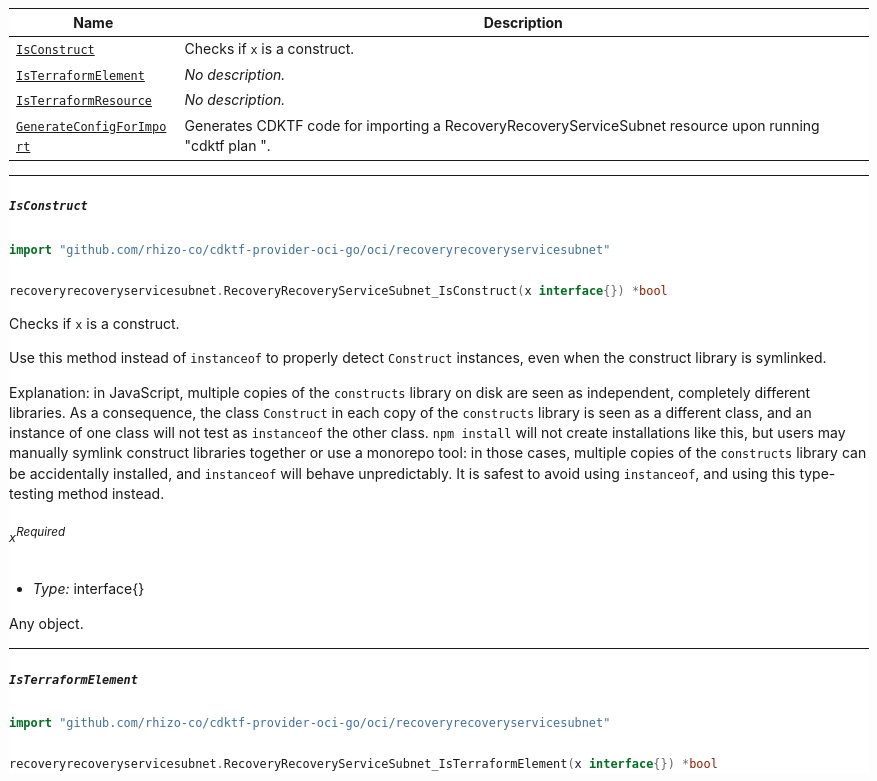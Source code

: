 | **Name** | **Description** |
| --- | --- |
| <code><a href="#rhizo-co-terraform-provider-oci.recoveryRecoveryServiceSubnet.RecoveryRecoveryServiceSubnet.isConstruct">IsConstruct</a></code> | Checks if `x` is a construct. |
| <code><a href="#rhizo-co-terraform-provider-oci.recoveryRecoveryServiceSubnet.RecoveryRecoveryServiceSubnet.isTerraformElement">IsTerraformElement</a></code> | *No description.* |
| <code><a href="#rhizo-co-terraform-provider-oci.recoveryRecoveryServiceSubnet.RecoveryRecoveryServiceSubnet.isTerraformResource">IsTerraformResource</a></code> | *No description.* |
| <code><a href="#rhizo-co-terraform-provider-oci.recoveryRecoveryServiceSubnet.RecoveryRecoveryServiceSubnet.generateConfigForImport">GenerateConfigForImport</a></code> | Generates CDKTF code for importing a RecoveryRecoveryServiceSubnet resource upon running "cdktf plan <stack-name>". |

---

##### `IsConstruct` <a name="IsConstruct" id="rhizo-co-terraform-provider-oci.recoveryRecoveryServiceSubnet.RecoveryRecoveryServiceSubnet.isConstruct"></a>

```go
import "github.com/rhizo-co/cdktf-provider-oci-go/oci/recoveryrecoveryservicesubnet"

recoveryrecoveryservicesubnet.RecoveryRecoveryServiceSubnet_IsConstruct(x interface{}) *bool
```

Checks if `x` is a construct.

Use this method instead of `instanceof` to properly detect `Construct`
instances, even when the construct library is symlinked.

Explanation: in JavaScript, multiple copies of the `constructs` library on
disk are seen as independent, completely different libraries. As a
consequence, the class `Construct` in each copy of the `constructs` library
is seen as a different class, and an instance of one class will not test as
`instanceof` the other class. `npm install` will not create installations
like this, but users may manually symlink construct libraries together or
use a monorepo tool: in those cases, multiple copies of the `constructs`
library can be accidentally installed, and `instanceof` will behave
unpredictably. It is safest to avoid using `instanceof`, and using
this type-testing method instead.

###### `x`<sup>Required</sup> <a name="x" id="rhizo-co-terraform-provider-oci.recoveryRecoveryServiceSubnet.RecoveryRecoveryServiceSubnet.isConstruct.parameter.x"></a>

- *Type:* interface{}

Any object.

---

##### `IsTerraformElement` <a name="IsTerraformElement" id="rhizo-co-terraform-provider-oci.recoveryRecoveryServiceSubnet.RecoveryRecoveryServiceSubnet.isTerraformElement"></a>

```go
import "github.com/rhizo-co/cdktf-provider-oci-go/oci/recoveryrecoveryservicesubnet"

recoveryrecoveryservicesubnet.RecoveryRecoveryServiceSubnet_IsTerraformElement(x interface{}) *bool
```

